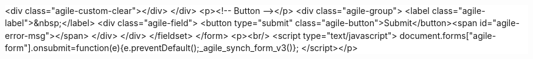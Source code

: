 &lt;div class=&quot;agile-custom-clear&quot;&gt;&lt;/div&gt;
&lt;/div&gt;
&lt;p&gt;&lt;!-- Button --&gt;&lt;/p&gt;
&lt;div class=&quot;agile-group&quot;&gt;
  &lt;label class=&quot;agile-label&quot;&gt;&amp;nbsp;&lt;/label&gt;
&lt;div class=&quot;agile-field&quot;&gt;
    &lt;button type=&quot;submit&quot; class=&quot;agile-button&quot;&gt;Submit&lt;/button&gt;&lt;span id=&quot;agile-error-msg&quot;&gt;&lt;/span&gt;
  &lt;/div&gt;
&lt;/div&gt;
&lt;/fieldset&gt;
&lt;/form&gt;
&lt;p&gt;&lt;br/&gt;
&lt;script type=&quot;text/javascript&quot;&gt;
document.forms[&quot;agile-form&quot;].onsubmit=function(e){e.preventDefault();_agile_synch_form_v3()};
&lt;/script&gt;&lt;/p&gt;